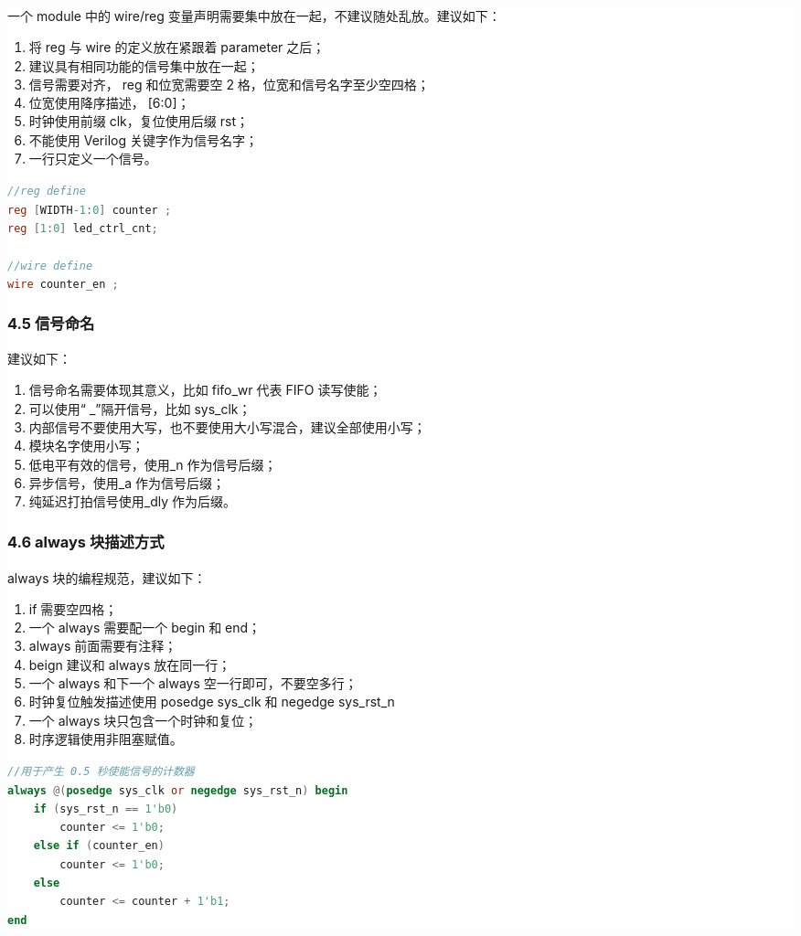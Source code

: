 一个 module 中的 wire/reg 变量声明需要集中放在一起，不建议随处乱放。建议如下：

1. 将 reg 与 wire 的定义放在紧跟着 parameter 之后；
2. 建议具有相同功能的信号集中放在一起；
3. 信号需要对齐， reg 和位宽需要空 2 格，位宽和信号名字至少空四格；
4. 位宽使用降序描述， [6:0]；
5. 时钟使用前缀 clk，复位使用后缀 rst；
6. 不能使用 Verilog 关键字作为信号名字；
7. 一行只定义一个信号。

``` verilog
//reg define
reg [WIDTH-1:0] counter ;
reg [1:0] led_ctrl_cnt;

//wire define
wire counter_en ; 
```

### 4.5 信号命名

建议如下：

1. 信号命名需要体现其意义，比如 fifo_wr 代表 FIFO 读写使能；
2. 可以使用“ _”隔开信号，比如 sys_clk；
3. 内部信号不要使用大写，也不要使用大小写混合，建议全部使用小写；
4. 模块名字使用小写；
5. 低电平有效的信号，使用_n 作为信号后缀；
6. 异步信号，使用_a 作为信号后缀；
7. 纯延迟打拍信号使用_dly 作为后缀。

### 4.6 always 块描述方式

always 块的编程规范，建议如下：

1. if 需要空四格；
2. 一个 always 需要配一个 begin 和 end；
3. always 前面需要有注释；
4. beign 建议和 always 放在同一行；
5. 一个 always 和下一个 always 空一行即可，不要空多行；
6. 时钟复位触发描述使用 posedge sys_clk 和 negedge sys_rst_n
7. 一个 always 块只包含一个时钟和复位；
8. 时序逻辑使用非阻塞赋值。

``` verilog
//用于产生 0.5 秒使能信号的计数器
always @(posedge sys_clk or negedge sys_rst_n) begin
    if (sys_rst_n == 1'b0)
        counter <= 1'b0;
    else if (counter_en)
        counter <= 1'b0;
    else
        counter <= counter + 1'b1;
end 
```
